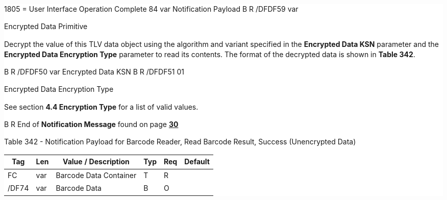 <td colspan="6">1805 = User Interface Operation Complete</td>
</tr>
<tr>
<td>84</td>
<td>var</td>
<td>Notification Payload</td>
<td>B</td>
<td>R</td>
<td></td>
</tr>
<tr>
<td>/DFDF59</td>
<td>var</td>
<td><p>Encrypted Data Primitive</p>
<p>Decrypt the value of this TLV data object using the algorithm and
variant specified in the <strong>Encrypted Data KSN</strong> parameter
and the <strong>Encrypted Data Encryption Type</strong> parameter to
read its contents. The format of the decrypted data is shown in
<strong>Table 342</strong>.</p></td>
<td>B</td>
<td>R</td>
<td></td>
</tr>
<tr>
<td>/DFDF50</td>
<td>var</td>
<td>Encrypted Data KSN</td>
<td>B</td>
<td>R</td>
<td></td>
</tr>
<tr>
<td>/DFDF51</td>
<td>01</td>
<td><p>Encrypted Data Encryption Type</p>
<p>See section <strong>4.4 Encryption Type</strong> for a list of valid
values.</p></td>
<td>B</td>
<td>R</td>
<td></td>
</tr>
<tr>
<td colspan="6">End of <strong>Notification Message</strong> found on
page <a href="#notification-message"><strong>30</strong></a></td>
</tr>
</tbody>
</table>

Table 342 - Notification Payload for Barcode Reader, Read Barcode
Result, Success (Unencrypted Data)

| Tag   | Len | Value / Description    | Typ | Req | Default |
|-------|-----|------------------------|-----|-----|---------|
| FC    | var | Barcode Data Container | T   | R   |         |
| /DF74 | var | Barcode Data           | B   | O   |         |
